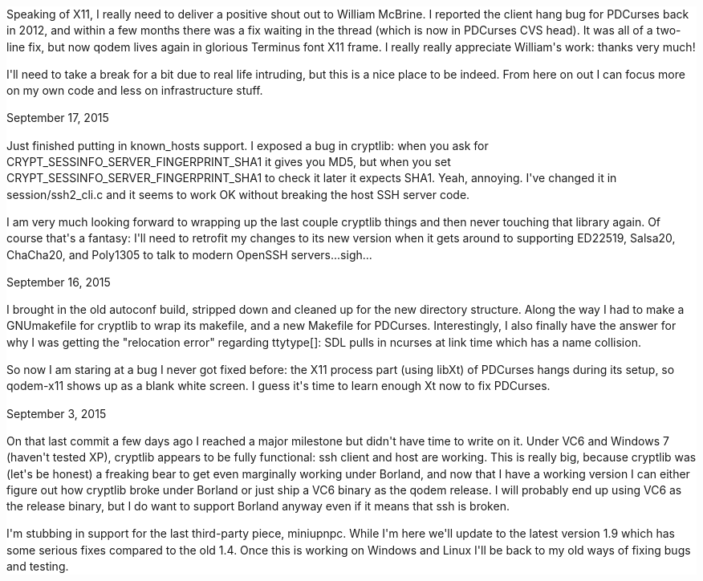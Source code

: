 Speaking of X11, I really need to deliver a positive shout out to
William McBrine.  I reported the client hang bug for PDCurses back in
2012, and within a few months there was a fix waiting in the thread
(which is now in PDCurses CVS head).  It was all of a two-line fix,
but now qodem lives again in glorious Terminus font X11 frame.  I
really really appreciate William's work: thanks very much!

I'll need to take a break for a bit due to real life intruding, but
this is a nice place to be indeed.  From here on out I can focus more
on my own code and less on infrastructure stuff.

September 17, 2015

Just finished putting in known_hosts support.  I exposed a bug in
cryptlib: when you ask for CRYPT_SESSINFO_SERVER_FINGERPRINT_SHA1 it
gives you MD5, but when you set CRYPT_SESSINFO_SERVER_FINGERPRINT_SHA1
to check it later it expects SHA1.  Yeah, annoying.  I've changed it
in session/ssh2_cli.c and it seems to work OK without breaking the
host SSH server code.

I am very much looking forward to wrapping up the last couple cryptlib
things and then never touching that library again.  Of course that's a
fantasy: I'll need to retrofit my changes to its new version when it
gets around to supporting ED22519, Salsa20, ChaCha20, and Poly1305 to
talk to modern OpenSSH servers...sigh...

September 16, 2015

I brought in the old autoconf build, stripped down and cleaned up for
the new directory structure.  Along the way I had to make a
GNUmakefile for cryptlib to wrap its makefile, and a new Makefile for
PDCurses.  Interestingly, I also finally have the answer for why I was
getting the "relocation error" regarding ttytype[]: SDL pulls in
ncurses at link time which has a name collision.

So now I am staring at a bug I never got fixed before: the X11 process
part (using libXt) of PDCurses hangs during its setup, so qodem-x11
shows up as a blank white screen.  I guess it's time to learn enough
Xt now to fix PDCurses.

September 3, 2015

On that last commit a few days ago I reached a major milestone but
didn't have time to write on it.  Under VC6 and Windows 7 (haven't
tested XP), cryptlib appears to be fully functional: ssh client and
host are working.  This is really big, because cryptlib was (let's be
honest) a freaking bear to get even marginally working under Borland,
and now that I have a working version I can either figure out how
cryptlib broke under Borland or just ship a VC6 binary as the qodem
release.  I will probably end up using VC6 as the release binary, but
I do want to support Borland anyway even if it means that ssh is
broken.

I'm stubbing in support for the last third-party piece, miniupnpc.
While I'm here we'll update to the latest version 1.9 which has some
serious fixes compared to the old 1.4.  Once this is working on
Windows and Linux I'll be back to my old ways of fixing bugs and
testing.
